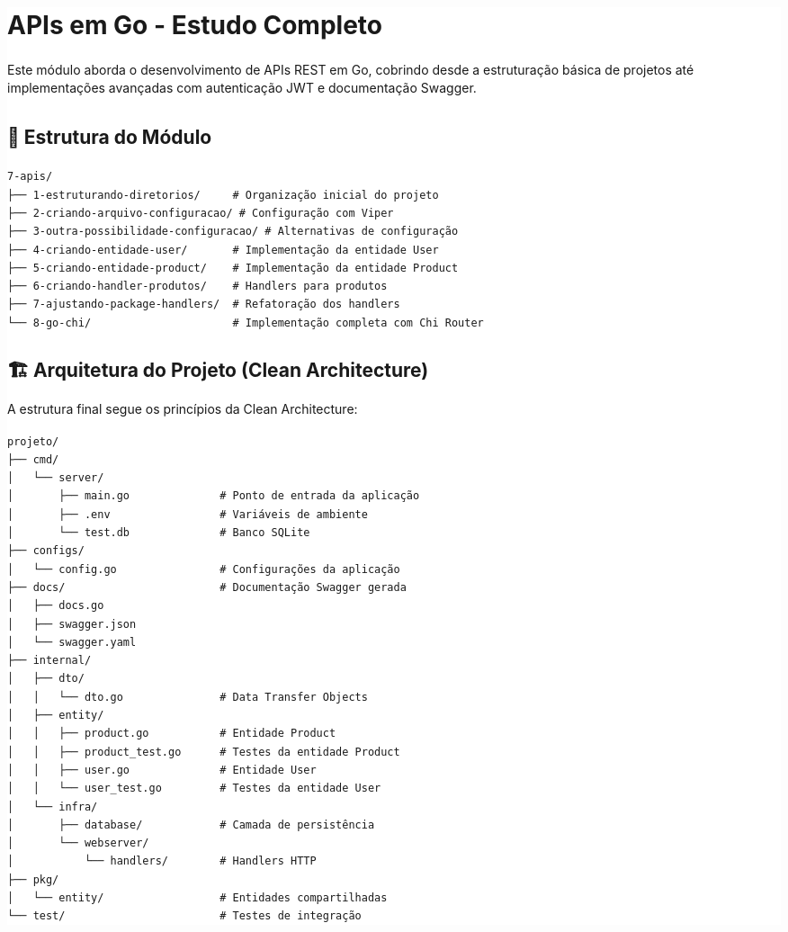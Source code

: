 # APIs em Go - Estudo Completo

Este módulo aborda o desenvolvimento de APIs REST em Go, cobrindo desde a estruturação básica de projetos até implementações avançadas com autenticação JWT e documentação Swagger.

## 📁 Estrutura do Módulo

```
7-apis/
├── 1-estruturando-diretorios/     # Organização inicial do projeto
├── 2-criando-arquivo-configuracao/ # Configuração com Viper
├── 3-outra-possibilidade-configuracao/ # Alternativas de configuração
├── 4-criando-entidade-user/       # Implementação da entidade User
├── 5-criando-entidade-product/    # Implementação da entidade Product
├── 6-criando-handler-produtos/    # Handlers para produtos
├── 7-ajustando-package-handlers/  # Refatoração dos handlers
└── 8-go-chi/                      # Implementação completa com Chi Router
```

## 🏗️ Arquitetura do Projeto (Clean Architecture)

A estrutura final segue os princípios da Clean Architecture:

```
projeto/
├── cmd/
│   └── server/
│       ├── main.go              # Ponto de entrada da aplicação
│       ├── .env                 # Variáveis de ambiente
│       └── test.db              # Banco SQLite
├── configs/
│   └── config.go                # Configurações da aplicação
├── docs/                        # Documentação Swagger gerada
│   ├── docs.go
│   ├── swagger.json
│   └── swagger.yaml
├── internal/
│   ├── dto/
│   │   └── dto.go               # Data Transfer Objects
│   ├── entity/
│   │   ├── product.go           # Entidade Product
│   │   ├── product_test.go      # Testes da entidade Product
│   │   ├── user.go              # Entidade User
│   │   └── user_test.go         # Testes da entidade User
│   └── infra/
│       ├── database/            # Camada de persistência
│       └── webserver/
│           └── handlers/        # Handlers HTTP
├── pkg/
│   └── entity/                  # Entidades compartilhadas
└── test/                        # Testes de integração
```
